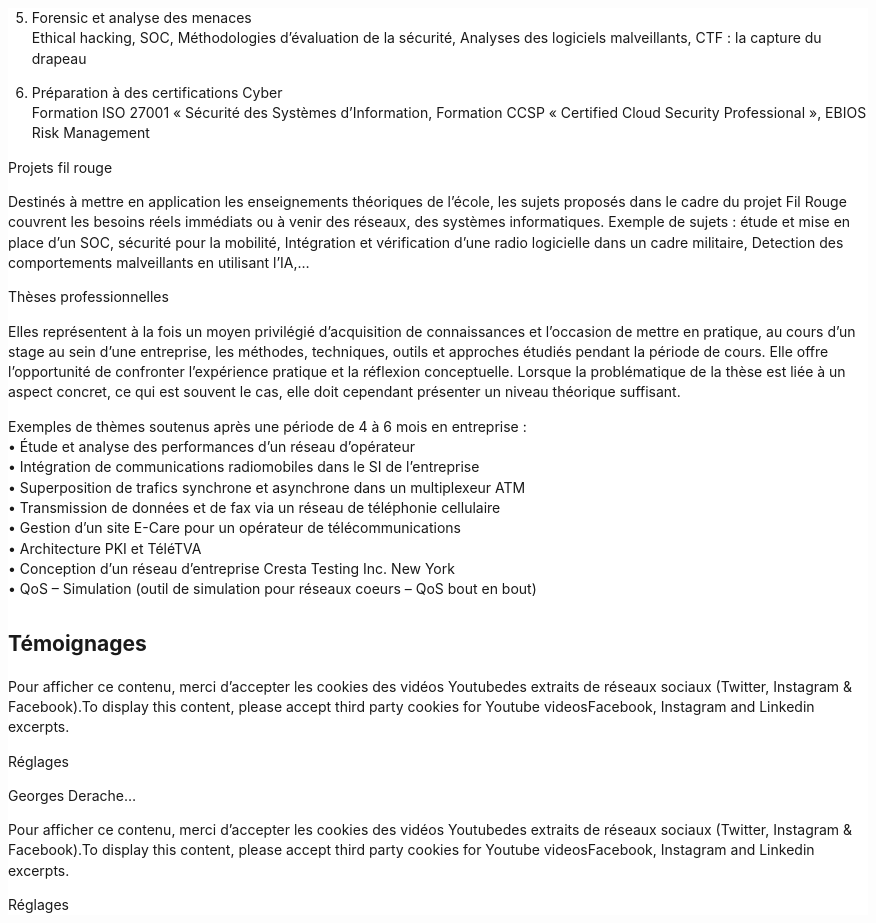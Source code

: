  5. Forensic et analyse des menaces  
Ethical hacking, SOC, Méthodologies d’évaluation de la sécurité, Analyses des
logiciels malveillants, CTF : la capture du drapeau

  6. Préparation à des certifications Cyber  
Formation ISO 27001 « Sécurité des Systèmes d’Information, Formation CCSP «
Certified Cloud Security Professional », EBIOS Risk Management

Projets fil rouge

Destinés à mettre en application les enseignements théoriques de l’école, les
sujets proposés dans le cadre du projet Fil Rouge couvrent les besoins réels
immédiats ou à venir des réseaux, des systèmes informatiques. Exemple de
sujets : étude et mise en place d’un SOC, sécurité pour la mobilité,
Intégration et vérification d’une radio logicielle dans un cadre militaire,
Detection des comportements malveillants en utilisant l’IA,…

Thèses professionnelles

Elles représentent à la fois un moyen privilégié d’acquisition de
connaissances et l’occasion de mettre en pratique, au cours d’un stage au sein
d’une entreprise, les méthodes, techniques, outils et approches étudiés
pendant la période de cours. Elle offre l’opportunité de confronter
l’expérience pratique et la réflexion conceptuelle. Lorsque la problématique
de la thèse est liée à un aspect concret, ce qui est souvent le cas, elle doit
cependant présenter un niveau théorique suffisant.

Exemples de thèmes soutenus après une période de 4 à 6 mois en entreprise :  
• Étude et analyse des performances d’un réseau d’opérateur  
• Intégration de communications radiomobiles dans le SI de l’entreprise  
• Superposition de trafics synchrone et asynchrone dans un multiplexeur ATM  
• Transmission de données et de fax via un réseau de téléphonie cellulaire  
• Gestion d’un site E-Care pour un opérateur de télécommunications  
• Architecture PKI et TéléTVA  
• Conception d’un réseau d’entreprise Cresta Testing Inc. New York  
• QoS – Simulation (outil de simulation pour réseaux coeurs – QoS bout en
bout)

## Témoignages

Pour afficher ce contenu, merci d’accepter les cookies des vidéos Youtubedes
extraits de réseaux sociaux (Twitter, Instagram & Facebook).To display this
content, please accept third party cookies for Youtube videosFacebook,
Instagram and Linkedin excerpts.

Réglages

Georges Derache…

Pour afficher ce contenu, merci d’accepter les cookies des vidéos Youtubedes
extraits de réseaux sociaux (Twitter, Instagram & Facebook).To display this
content, please accept third party cookies for Youtube videosFacebook,
Instagram and Linkedin excerpts.

Réglages
